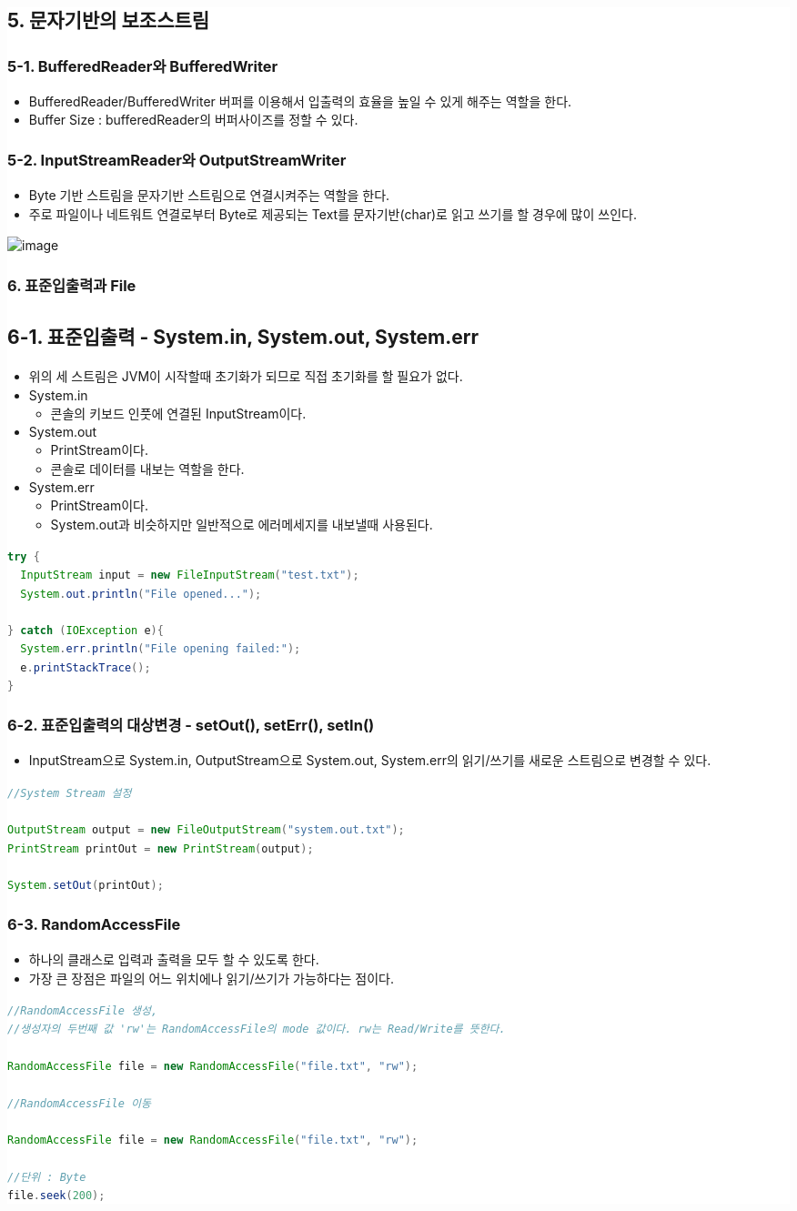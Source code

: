 ## 5. 문자기반의 보조스트림
### 5-1. BufferedReader와 BufferedWriter
- BufferedReader/BufferedWriter 버퍼를 이용해서 입출력의 효율을 높일 수 있게 해주는 역할을 한다.
- Buffer Size : bufferedReader의 버퍼사이즈를 정할 수 있다.

### 5-2. InputStreamReader와 OutputStreamWriter
- Byte 기반 스트림을 문자기반 스트림으로 연결시켜주는 역할을 한다.
- 주로 파일이나 네트워트 연결로부터 Byte로 제공되는 Text를 문자기반(char)로 읽고 쓰기를 할 경우에 많이 쓰인다.
  
![image](https://user-images.githubusercontent.com/69254943/168452994-657bcb08-17c6-4b14-a915-b4dfc1a5e491.png)

### 6. 표준입출력과 File
## 6-1. 표준입출력 - System.in, System.out, System.err
- 위의 세 스트림은 JVM이 시작할때 초기화가 되므로 직접 초기화를 할 필요가 없다.
- System.in
    - 콘솔의 키보드 인풋에 연결된 InputStream이다.
- System.out
    - PrintStream이다.
    - 콘솔로 데이터를 내보는 역할을 한다.
- System.err
    - PrintStream이다.
    - System.out과 비슷하지만 일반적으로 에러메세지를 내보낼때 사용된다.

```java
try {
  InputStream input = new FileInputStream("test.txt");
  System.out.println("File opened...");

} catch (IOException e){
  System.err.println("File opening failed:");
  e.printStackTrace();
}
```

### 6-2. 표준입출력의 대상변경 - setOut(), setErr(), setIn()
- InputStream으로 System.in, OutputStream으로 System.out, System.err의 읽기/쓰기를 새로운 스트림으로 변경할 수 있다.
```java
//System Stream 설정

OutputStream output = new FileOutputStream("system.out.txt");
PrintStream printOut = new PrintStream(output);

System.setOut(printOut);
```

### 6-3. RandomAccessFile
- 하나의 클래스로 입력과 출력을 모두 할 수 있도록 한다. 
- 가장 큰 장점은 파일의 어느 위치에나 읽기/쓰기가 가능하다는 점이다.
```java
//RandomAccessFile 생성,
//생성자의 두번째 값 'rw'는 RandomAccessFile의 mode 값이다. rw는 Read/Write를 뜻한다.

RandomAccessFile file = new RandomAccessFile("file.txt", "rw");

//RandomAccessFile 이동

RandomAccessFile file = new RandomAccessFile("file.txt", "rw");

//단위 : Byte
file.seek(200);

```